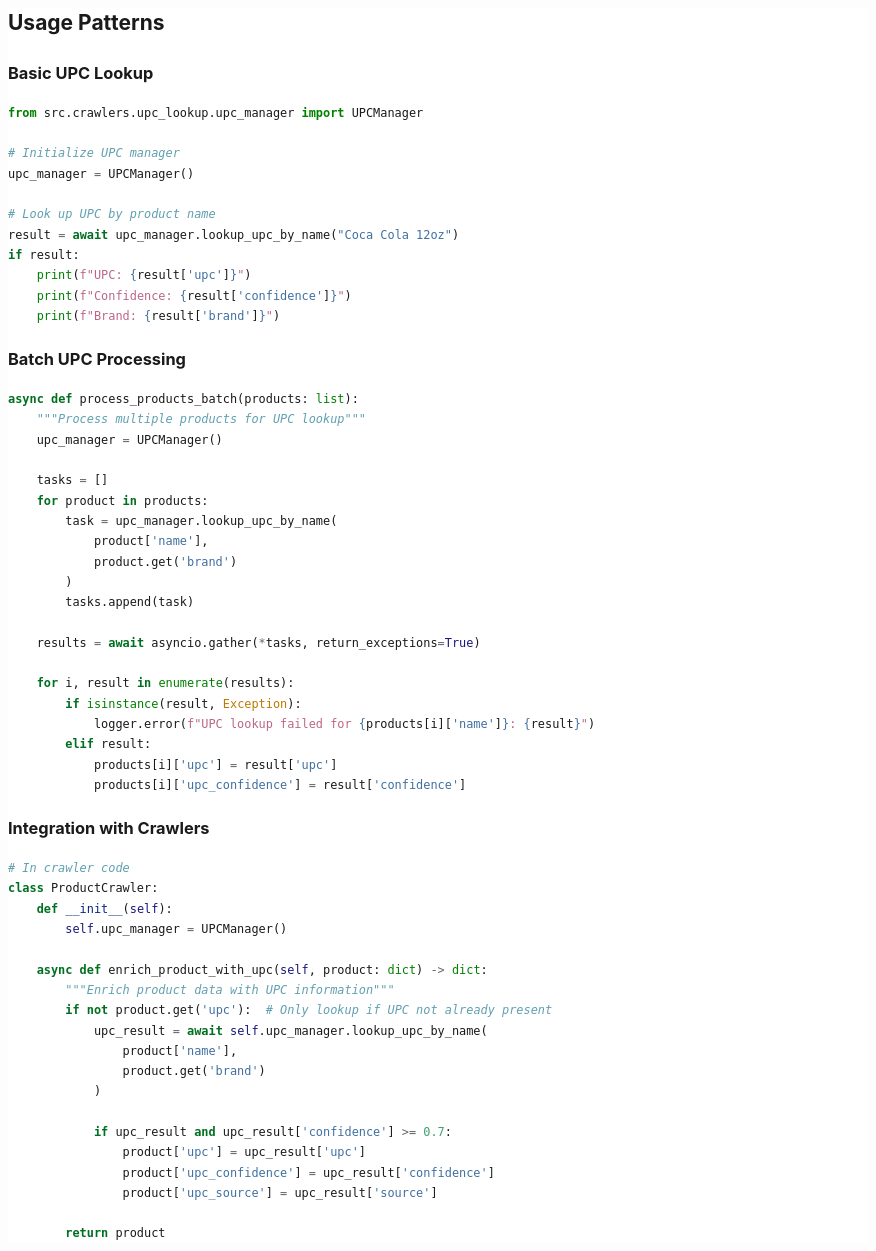 ## Usage Patterns

### Basic UPC Lookup
```python
from src.crawlers.upc_lookup.upc_manager import UPCManager

# Initialize UPC manager
upc_manager = UPCManager()

# Look up UPC by product name
result = await upc_manager.lookup_upc_by_name("Coca Cola 12oz")
if result:
    print(f"UPC: {result['upc']}")
    print(f"Confidence: {result['confidence']}")
    print(f"Brand: {result['brand']}")
```

### Batch UPC Processing
```python
async def process_products_batch(products: list):
    """Process multiple products for UPC lookup"""
    upc_manager = UPCManager()
    
    tasks = []
    for product in products:
        task = upc_manager.lookup_upc_by_name(
            product['name'], 
            product.get('brand')
        )
        tasks.append(task)
    
    results = await asyncio.gather(*tasks, return_exceptions=True)
    
    for i, result in enumerate(results):
        if isinstance(result, Exception):
            logger.error(f"UPC lookup failed for {products[i]['name']}: {result}")
        elif result:
            products[i]['upc'] = result['upc']
            products[i]['upc_confidence'] = result['confidence']
```

### Integration with Crawlers
```python
# In crawler code
class ProductCrawler:
    def __init__(self):
        self.upc_manager = UPCManager()
    
    async def enrich_product_with_upc(self, product: dict) -> dict:
        """Enrich product data with UPC information"""
        if not product.get('upc'):  # Only lookup if UPC not already present
            upc_result = await self.upc_manager.lookup_upc_by_name(
                product['name'], 
                product.get('brand')
            )
            
            if upc_result and upc_result['confidence'] >= 0.7:
                product['upc'] = upc_result['upc']
                product['upc_confidence'] = upc_result['confidence']
                product['upc_source'] = upc_result['source']
        
        return product
```